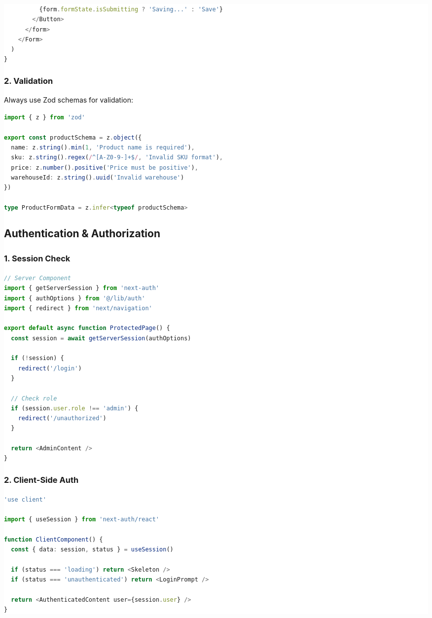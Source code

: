 ```typescript
          {form.formState.isSubmitting ? 'Saving...' : 'Save'}
        </Button>
      </form>
    </Form>
  )
}
```

### 2. Validation
Always use Zod schemas for validation:
```typescript
import { z } from 'zod'

export const productSchema = z.object({
  name: z.string().min(1, 'Product name is required'),
  sku: z.string().regex(/^[A-Z0-9-]+$/, 'Invalid SKU format'),
  price: z.number().positive('Price must be positive'),
  warehouseId: z.string().uuid('Invalid warehouse')
})

type ProductFormData = z.infer<typeof productSchema>
```

## Authentication & Authorization

### 1. Session Check
```typescript
// Server Component
import { getServerSession } from 'next-auth'
import { authOptions } from '@/lib/auth'
import { redirect } from 'next/navigation'

export default async function ProtectedPage() {
  const session = await getServerSession(authOptions)
  
  if (!session) {
    redirect('/login')
  }
  
  // Check role
  if (session.user.role !== 'admin') {
    redirect('/unauthorized')
  }
  
  return <AdminContent />
}
```

### 2. Client-Side Auth
```typescript
'use client'

import { useSession } from 'next-auth/react'

function ClientComponent() {
  const { data: session, status } = useSession()
  
  if (status === 'loading') return <Skeleton />
  if (status === 'unauthenticated') return <LoginPrompt />
  
  return <AuthenticatedContent user={session.user} />
}
```